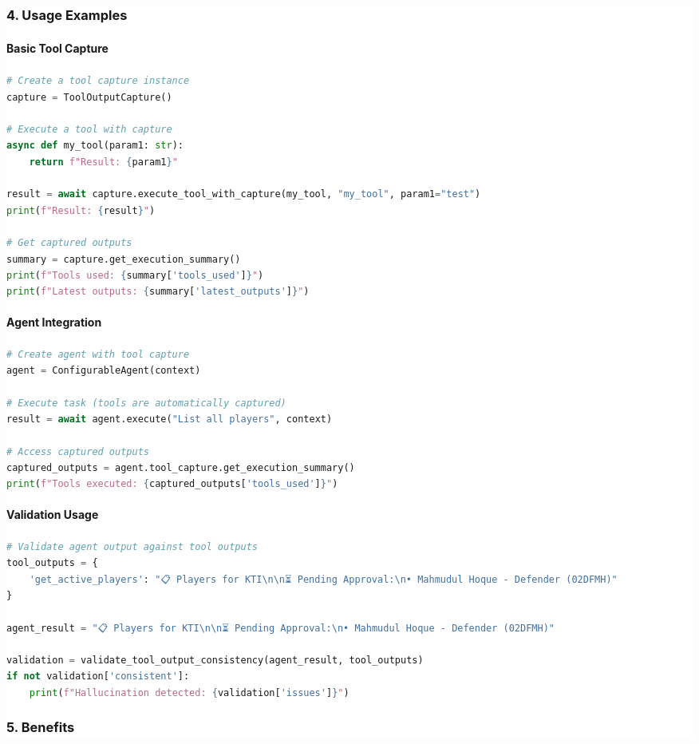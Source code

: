 ### 4. Usage Examples

#### **Basic Tool Capture**

```python
# Create a tool capture instance
capture = ToolOutputCapture()

# Execute a tool with capture
async def my_tool(param1: str):
    return f"Result: {param1}"

result = await capture.execute_tool_with_capture(my_tool, "my_tool", param1="test")
print(f"Result: {result}")

# Get captured outputs
summary = capture.get_execution_summary()
print(f"Tools used: {summary['tools_used']}")
print(f"Latest outputs: {summary['latest_outputs']}")
```

#### **Agent Integration**

```python
# Create agent with tool capture
agent = ConfigurableAgent(context)

# Execute task (tools are automatically captured)
result = await agent.execute("List all players", context)

# Access captured outputs
captured_outputs = agent.tool_capture.get_execution_summary()
print(f"Tools executed: {captured_outputs['tools_used']}")
```

#### **Validation Usage**

```python
# Validate agent output against tool outputs
tool_outputs = {
    'get_active_players': "📋 Players for KTI\n\n⏳ Pending Approval:\n• Mahmudul Hoque - Defender (02DFMH)"
}

agent_result = "📋 Players for KTI\n\n⏳ Pending Approval:\n• Mahmudul Hoque - Defender (02DFMH)"

validation = validate_tool_output_consistency(agent_result, tool_outputs)
if not validation['consistent']:
    print(f"Hallucination detected: {validation['issues']}")
```

### 5. Benefits
